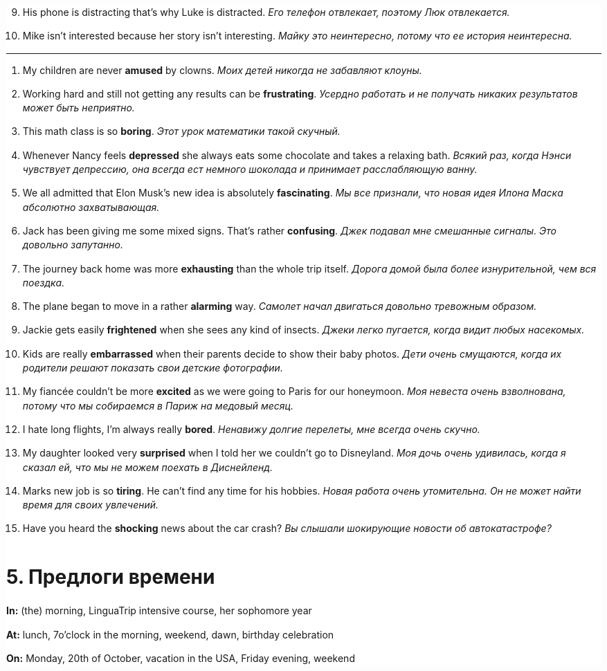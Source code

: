 9. His phone is distracting that’s why Luke is distracted. *Его телефон отвлекает, поэтому Люк отвлекается.*

10. Mike isn’t interested because her story isn’t interesting. *Майку это неинтересно, потому что ее история неинтересна.*

-------
1. My children are never __amused__ by clowns. *Моих детей никогда не забавляют клоуны.*

2. Working hard and still not getting any results can be __frustrating__. *Усердно работать и не получать никаких результатов может быть неприятно.*

3. This math class is so __boring__. *Этот урок математики такой скучный.*

4. Whenever Nancy feels __depressed__ she always eats some chocolate and takes a relaxing bath. *Всякий раз, когда Нэнси чувствует депрессию, она всегда ест немного шоколада и принимает расслабляющую ванну.*

5. We all admitted that Elon Musk’s new idea is absolutely __fascinating__. *Мы все признали, что новая идея Илона Маска абсолютно захватывающая.*

6. Jack has been giving me some mixed signs. That’s rather __confusing__. *Джек подавал мне смешанные сигналы. Это довольно запутанно.*

7. The journey back home was more __exhausting__ than the whole trip itself. *Дорога домой была более изнурительной, чем вся поездка.*

8. The plane began to move in a rather __alarming__ way. *Самолет начал двигаться довольно тревожным образом.*

9. Jackie gets easily __frightened__ when she sees any kind of insects. *Джеки легко пугается, когда видит любых насекомых.*

10. Kids are really __embarrassed__ when their parents decide to show their baby photos. *Дети очень смущаются, когда их родители решают показать свои детские фотографии.*

11. My fiancée couldn’t be more __excited__ as we were going to Paris for our honeymoon. *Моя невеста очень взволнована, потому что мы собираемся в Париж на медовый месяц.*

12. I hate long flights, I’m always really __bored__. *Ненавижу долгие перелеты, мне всегда очень скучно.*

13. My daughter looked very __surprised__ when I told her we couldn’t go to Disneyland. *Моя дочь очень удивилась, когда я сказал ей, что мы не можем поехать в Диснейленд.*

14. Marks new job is so __tiring__. He can’t find any time for his hobbies. *Новая работа очень утомительна. Он не может найти время для своих увлечений.*

15. Have you heard the __shocking__ news about the car crash? *Вы слышали шокирующие новости об автокатастрофе?*

# 5. Предлоги времени

__In:__ (the) morning, LinguaTrip intensive course, her sophomore year

__At:__ lunch, 7o’clock in the morning, weekend, dawn, birthday celebration

__On:__ Monday, 20th of October, vacation in the USA, Friday evening, weekend
